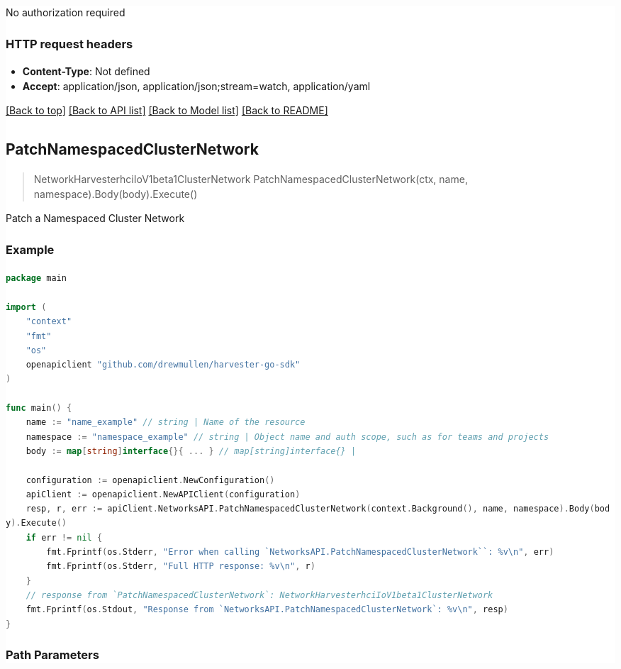 No authorization required

### HTTP request headers

- **Content-Type**: Not defined
- **Accept**: application/json, application/json;stream=watch, application/yaml

[[Back to top]](#) [[Back to API list]](../README.md#documentation-for-api-endpoints)
[[Back to Model list]](../README.md#documentation-for-models)
[[Back to README]](../README.md)


## PatchNamespacedClusterNetwork

> NetworkHarvesterhciIoV1beta1ClusterNetwork PatchNamespacedClusterNetwork(ctx, name, namespace).Body(body).Execute()

Patch a Namespaced Cluster Network



### Example

```go
package main

import (
	"context"
	"fmt"
	"os"
	openapiclient "github.com/drewmullen/harvester-go-sdk"
)

func main() {
	name := "name_example" // string | Name of the resource
	namespace := "namespace_example" // string | Object name and auth scope, such as for teams and projects
	body := map[string]interface{}{ ... } // map[string]interface{} | 

	configuration := openapiclient.NewConfiguration()
	apiClient := openapiclient.NewAPIClient(configuration)
	resp, r, err := apiClient.NetworksAPI.PatchNamespacedClusterNetwork(context.Background(), name, namespace).Body(body).Execute()
	if err != nil {
		fmt.Fprintf(os.Stderr, "Error when calling `NetworksAPI.PatchNamespacedClusterNetwork``: %v\n", err)
		fmt.Fprintf(os.Stderr, "Full HTTP response: %v\n", r)
	}
	// response from `PatchNamespacedClusterNetwork`: NetworkHarvesterhciIoV1beta1ClusterNetwork
	fmt.Fprintf(os.Stdout, "Response from `NetworksAPI.PatchNamespacedClusterNetwork`: %v\n", resp)
}
```

### Path Parameters
